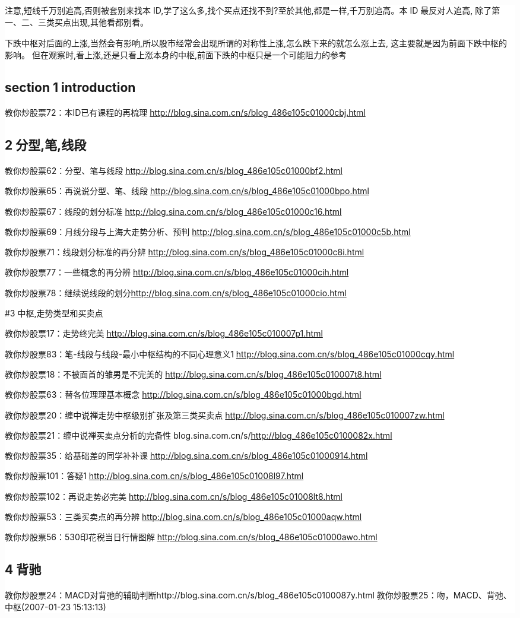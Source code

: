 注意,短线千万别追高,否则被套别来找本 ID,学了这么多,找个买点还找不到?至於其他,都是一样,千万别追高。本 ID 最反对人追高, 除了第一、二、三类买点出现,其他看都别看。

下跌中枢对后面的上涨,当然会有影响,所以股市经常会出现所谓的对称性上涨,怎么跌下来的就怎么涨上去, 这主要就是因为前面下跌中枢的影响。
但在观察时,看上涨,还是只看上涨本身的中枢,前面下跌的中枢只是一个可能阻力的参考

## section 1 introduction
教你炒股票72：本ID已有课程的再梳理
<http://blog.sina.com.cn/s/blog_486e105c01000cbj.html>

## 2 分型,笔,线段

教你炒股票62：分型、笔与线段 <http://blog.sina.com.cn/s/blog_486e105c01000bf2.html>

教你炒股票65：再说说分型、笔、线段  <http://blog.sina.com.cn/s/blog_486e105c01000bpo.html>

教你炒股票67：线段的划分标准 <http://blog.sina.com.cn/s/blog_486e105c01000c16.html>

教你炒股票69：月线分段与上海大走势分析、预判  <http://blog.sina.com.cn/s/blog_486e105c01000c5b.html>

教你炒股票71：线段划分标准的再分辨  <http://blog.sina.com.cn/s/blog_486e105c01000c8i.html>

教你炒股票77：一些概念的再分辨 <http://blog.sina.com.cn/s/blog_486e105c01000cih.html>

教你炒股票78：继续说线段的划分<http://blog.sina.com.cn/s/blog_486e105c01000cio.html>

#3 中枢,走势类型和买卖点

教你炒股票17：走势终完美 http://blog.sina.com.cn/s/blog_486e105c010007p1.html

教你炒股票83：笔-线段与线段-最小中枢结构的不同心理意义1  http://blog.sina.com.cn/s/blog_486e105c01000cqy.html

教你炒股票18：不被面首的雏男是不完美的 http://blog.sina.com.cn/s/blog_486e105c010007t8.html

教你炒股票63：替各位理理基本概念 http://blog.sina.com.cn/s/blog_486e105c01000bgd.html

教你炒股票20：缠中说禅走势中枢级别扩张及第三类买卖点
http://blog.sina.com.cn/s/blog_486e105c010007zw.html

教你炒股票21：缠中说禅买卖点分析的完备性 blog.sina.com.cn/s/http://blog_486e105c0100082x.html

教你炒股票35：给基础差的同学补补课
http://blog.sina.com.cn/s/blog_486e105c01000914.html

教你炒股票101：答疑1
http://blog.sina.com.cn/s/blog_486e105c01008l97.html


教你炒股票102：再说走势必完美
http://blog.sina.com.cn/s/blog_486e105c01008lt8.html

教你炒股票53：三类买卖点的再分辨
http://blog.sina.com.cn/s/blog_486e105c01000aqw.html

教你炒股票56：530印花税当日行情图解
http://blog.sina.com.cn/s/blog_486e105c01000awo.html

## 4 背驰
教你炒股票24：MACD对背弛的辅助判断http://blog.sina.com.cn/s/blog_486e105c0100087y.html
教你炒股票25：吻，MACD、背弛、中枢(2007-01-23 15:13:13)
